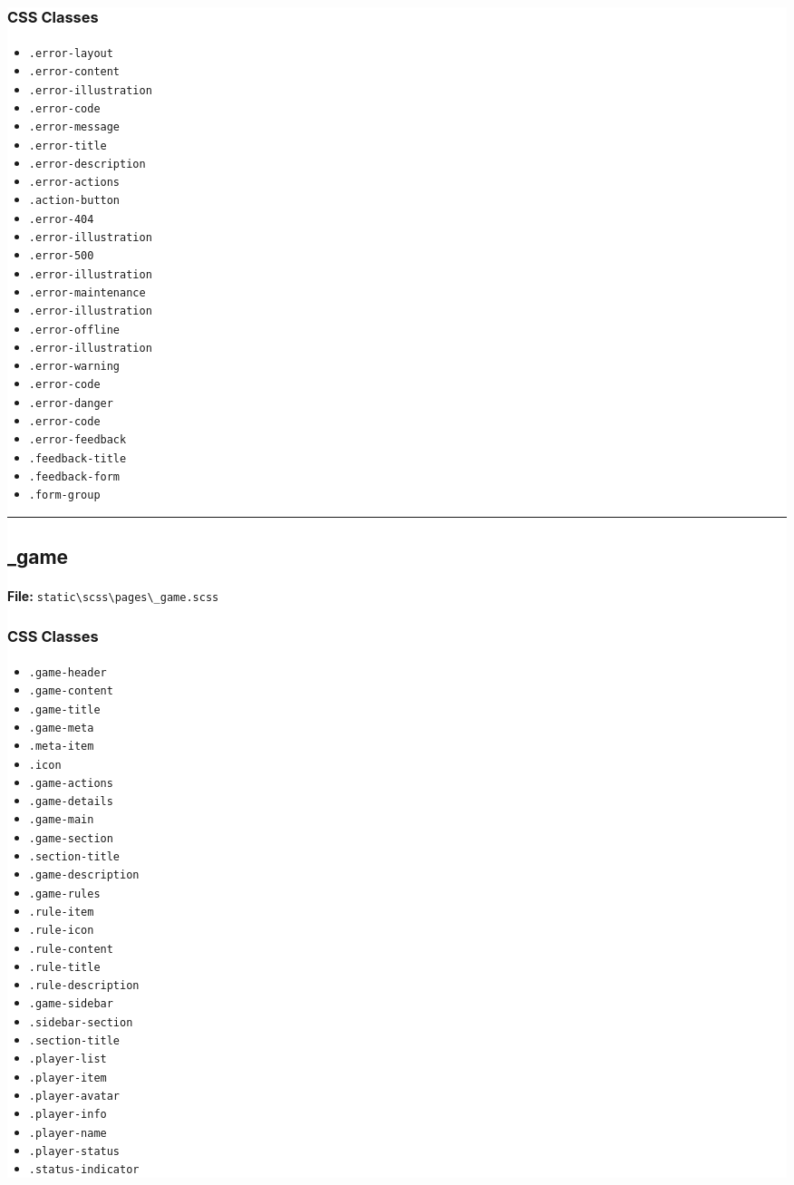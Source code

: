 ### CSS Classes

- `.error-layout`
- `.error-content`
- `.error-illustration`
- `.error-code`
- `.error-message`
- `.error-title`
- `.error-description`
- `.error-actions`
- `.action-button`
- `.error-404`
- `.error-illustration`
- `.error-500`
- `.error-illustration`
- `.error-maintenance`
- `.error-illustration`
- `.error-offline`
- `.error-illustration`
- `.error-warning`
- `.error-code`
- `.error-danger`
- `.error-code`
- `.error-feedback`
- `.feedback-title`
- `.feedback-form`
- `.form-group`

---

## \_game

**File:** `static\scss\pages\_game.scss`

### CSS Classes

- `.game-header`
- `.game-content`
- `.game-title`
- `.game-meta`
- `.meta-item`
- `.icon`
- `.game-actions`
- `.game-details`
- `.game-main`
- `.game-section`
- `.section-title`
- `.game-description`
- `.game-rules`
- `.rule-item`
- `.rule-icon`
- `.rule-content`
- `.rule-title`
- `.rule-description`
- `.game-sidebar`
- `.sidebar-section`
- `.section-title`
- `.player-list`
- `.player-item`
- `.player-avatar`
- `.player-info`
- `.player-name`
- `.player-status`
- `.status-indicator`
